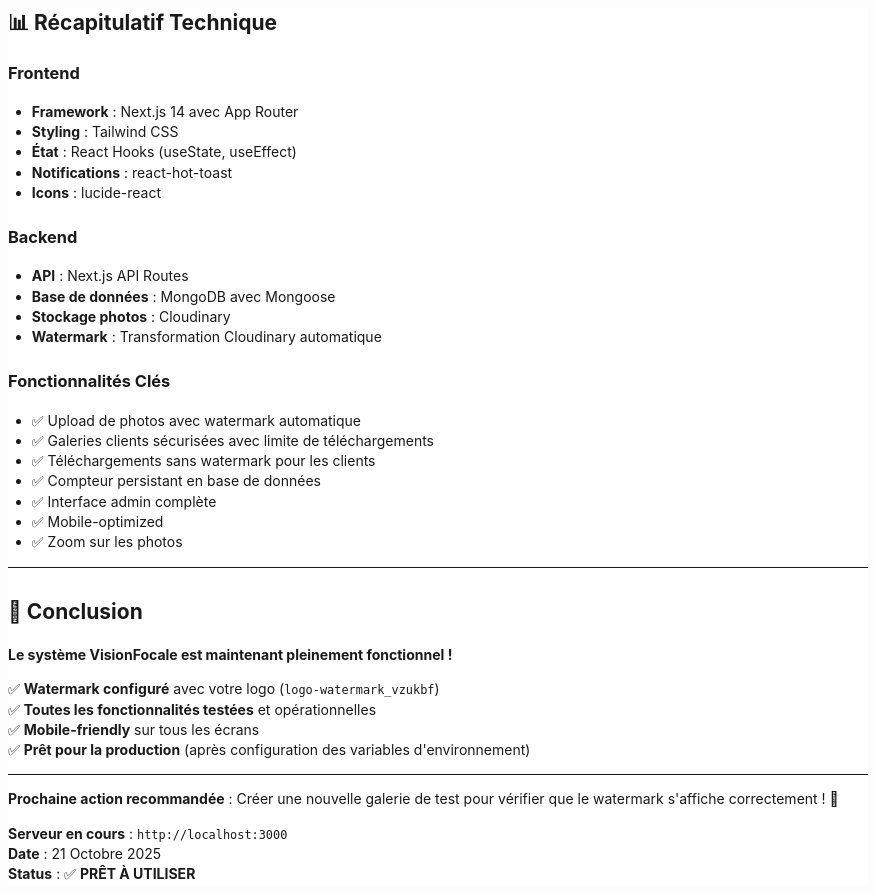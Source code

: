 
## 📊 Récapitulatif Technique

### Frontend
- **Framework** : Next.js 14 avec App Router
- **Styling** : Tailwind CSS
- **État** : React Hooks (useState, useEffect)
- **Notifications** : react-hot-toast
- **Icons** : lucide-react

### Backend
- **API** : Next.js API Routes
- **Base de données** : MongoDB avec Mongoose
- **Stockage photos** : Cloudinary
- **Watermark** : Transformation Cloudinary automatique

### Fonctionnalités Clés
- ✅ Upload de photos avec watermark automatique
- ✅ Galeries clients sécurisées avec limite de téléchargements
- ✅ Téléchargements sans watermark pour les clients
- ✅ Compteur persistant en base de données
- ✅ Interface admin complète
- ✅ Mobile-optimized
- ✅ Zoom sur les photos

---

## 🎉 Conclusion

**Le système VisionFocale est maintenant pleinement fonctionnel !**

✅ **Watermark configuré** avec votre logo (`logo-watermark_vzukbf`)  
✅ **Toutes les fonctionnalités testées** et opérationnelles  
✅ **Mobile-friendly** sur tous les écrans  
✅ **Prêt pour la production** (après configuration des variables d'environnement)

---

**Prochaine action recommandée** : Créer une nouvelle galerie de test pour vérifier que le watermark s'affiche correctement ! 🎨

**Serveur en cours** : `http://localhost:3000`  
**Date** : 21 Octobre 2025  
**Status** : ✅ **PRÊT À UTILISER**


